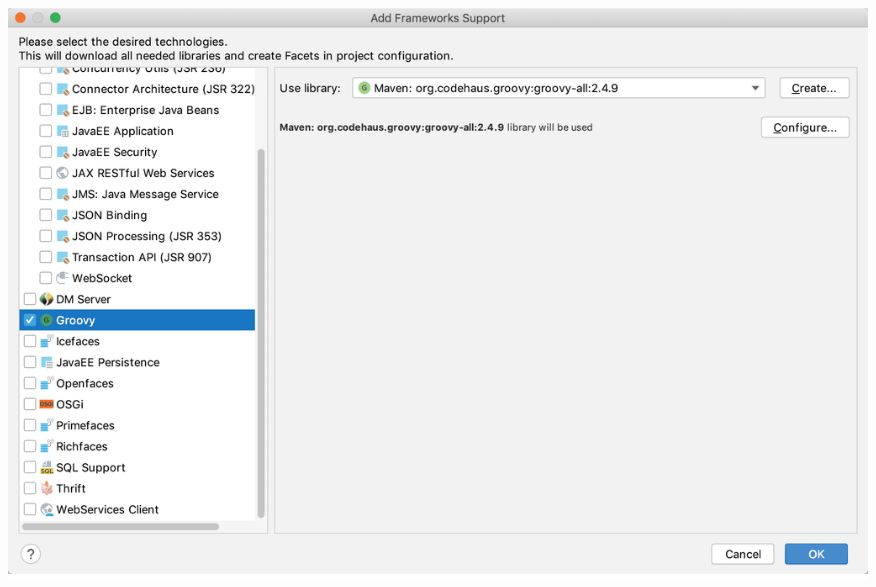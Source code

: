 ![intellij-idea-proejct-add-frameworks-support.png](../.gitbook/assets/intellij-idea-proejct-add-frameworks-support.png)

